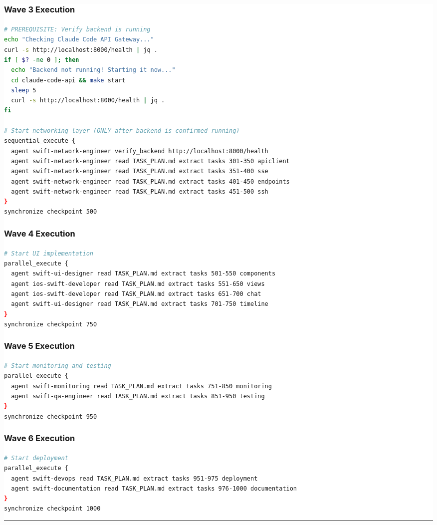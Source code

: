 ### Wave 3 Execution
```bash
# PREREQUISITE: Verify backend is running
echo "Checking Claude Code API Gateway..."
curl -s http://localhost:8000/health | jq .
if [ $? -ne 0 ]; then
  echo "Backend not running! Starting it now..."
  cd claude-code-api && make start
  sleep 5
  curl -s http://localhost:8000/health | jq .
fi

# Start networking layer (ONLY after backend is confirmed running)
sequential_execute {
  agent swift-network-engineer verify_backend http://localhost:8000/health
  agent swift-network-engineer read TASK_PLAN.md extract tasks 301-350 apiclient
  agent swift-network-engineer read TASK_PLAN.md extract tasks 351-400 sse
  agent swift-network-engineer read TASK_PLAN.md extract tasks 401-450 endpoints
  agent swift-network-engineer read TASK_PLAN.md extract tasks 451-500 ssh
}
synchronize checkpoint 500
```

### Wave 4 Execution
```bash
# Start UI implementation
parallel_execute {
  agent swift-ui-designer read TASK_PLAN.md extract tasks 501-550 components
  agent ios-swift-developer read TASK_PLAN.md extract tasks 551-650 views
  agent ios-swift-developer read TASK_PLAN.md extract tasks 651-700 chat
  agent swift-ui-designer read TASK_PLAN.md extract tasks 701-750 timeline
}
synchronize checkpoint 750
```

### Wave 5 Execution
```bash
# Start monitoring and testing
parallel_execute {
  agent swift-monitoring read TASK_PLAN.md extract tasks 751-850 monitoring
  agent swift-qa-engineer read TASK_PLAN.md extract tasks 851-950 testing
}
synchronize checkpoint 950
```

### Wave 6 Execution
```bash
# Start deployment
parallel_execute {
  agent swift-devops read TASK_PLAN.md extract tasks 951-975 deployment
  agent swift-documentation read TASK_PLAN.md extract tasks 976-1000 documentation
}
synchronize checkpoint 1000
```

---
